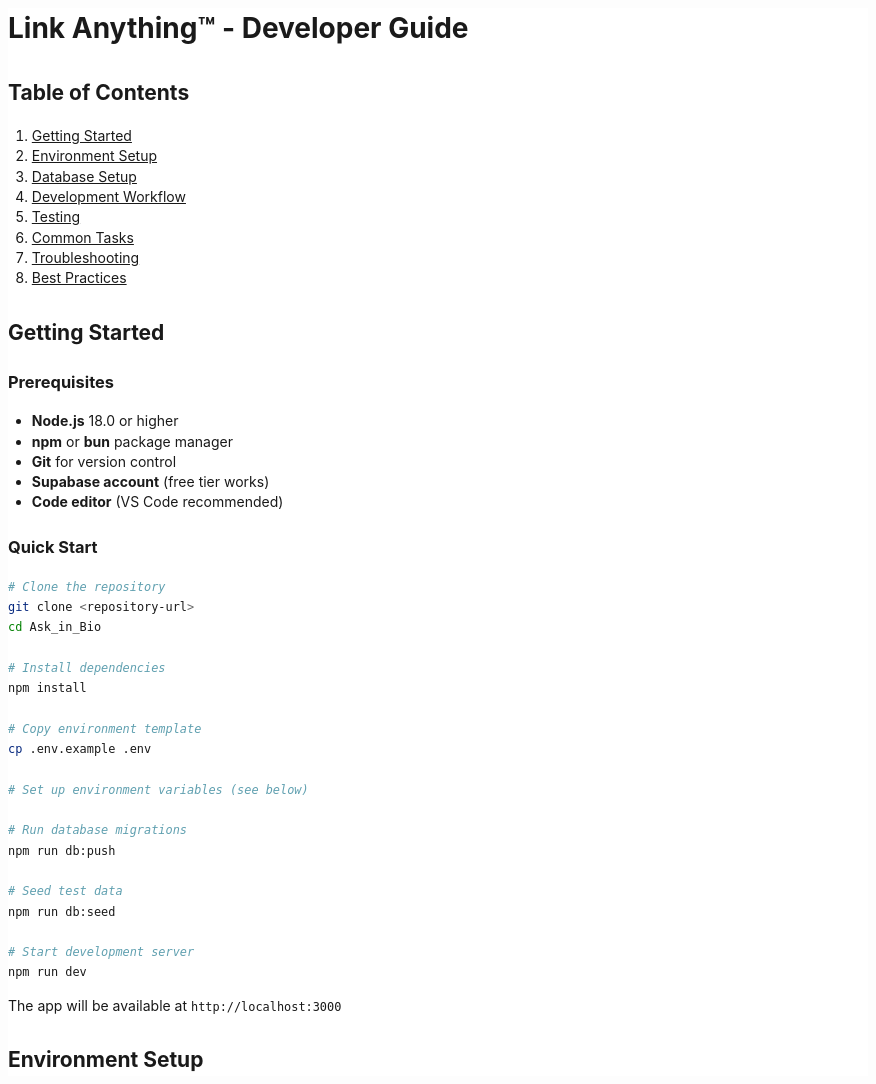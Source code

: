 # Link Anything™ - Developer Guide

## Table of Contents
1. [Getting Started](#getting-started)
2. [Environment Setup](#environment-setup)
3. [Database Setup](#database-setup)
4. [Development Workflow](#development-workflow)
5. [Testing](#testing)
6. [Common Tasks](#common-tasks)
7. [Troubleshooting](#troubleshooting)
8. [Best Practices](#best-practices)

## Getting Started

### Prerequisites
- **Node.js** 18.0 or higher
- **npm** or **bun** package manager
- **Git** for version control
- **Supabase account** (free tier works)
- **Code editor** (VS Code recommended)

### Quick Start
```bash
# Clone the repository
git clone <repository-url>
cd Ask_in_Bio

# Install dependencies
npm install

# Copy environment template
cp .env.example .env

# Set up environment variables (see below)

# Run database migrations
npm run db:push

# Seed test data
npm run db:seed

# Start development server
npm run dev
```

The app will be available at `http://localhost:3000`

## Environment Setup
